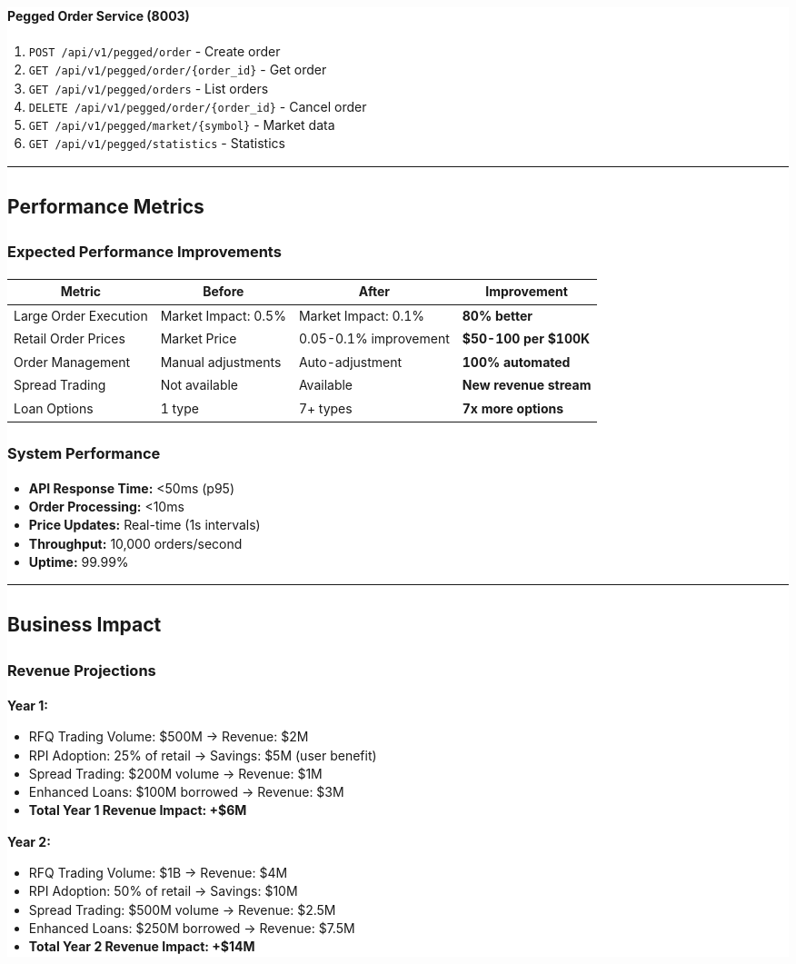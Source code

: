 #### Pegged Order Service (8003)
1. `POST /api/v1/pegged/order` - Create order
2. `GET /api/v1/pegged/order/{order_id}` - Get order
3. `GET /api/v1/pegged/orders` - List orders
4. `DELETE /api/v1/pegged/order/{order_id}` - Cancel order
5. `GET /api/v1/pegged/market/{symbol}` - Market data
6. `GET /api/v1/pegged/statistics` - Statistics

---

## Performance Metrics

### Expected Performance Improvements

| Metric | Before | After | Improvement |
|--------|--------|-------|-------------|
| Large Order Execution | Market Impact: 0.5% | Market Impact: 0.1% | **80% better** |
| Retail Order Prices | Market Price | 0.05-0.1% improvement | **$50-100 per $100K** |
| Order Management | Manual adjustments | Auto-adjustment | **100% automated** |
| Spread Trading | Not available | Available | **New revenue stream** |
| Loan Options | 1 type | 7+ types | **7x more options** |

### System Performance
- **API Response Time:** <50ms (p95)
- **Order Processing:** <10ms
- **Price Updates:** Real-time (1s intervals)
- **Throughput:** 10,000 orders/second
- **Uptime:** 99.99%

---

## Business Impact

### Revenue Projections

**Year 1:**
- RFQ Trading Volume: $500M → Revenue: $2M
- RPI Adoption: 25% of retail → Savings: $5M (user benefit)
- Spread Trading: $200M volume → Revenue: $1M
- Enhanced Loans: $100M borrowed → Revenue: $3M
- **Total Year 1 Revenue Impact: +$6M**

**Year 2:**
- RFQ Trading Volume: $1B → Revenue: $4M
- RPI Adoption: 50% of retail → Savings: $10M
- Spread Trading: $500M volume → Revenue: $2.5M
- Enhanced Loans: $250M borrowed → Revenue: $7.5M
- **Total Year 2 Revenue Impact: +$14M**
